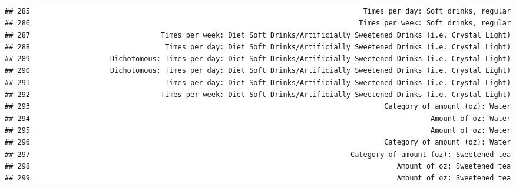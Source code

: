     ## 285                                                                               Times per day: Soft drinks, regular
    ## 286                                                                              Times per week: Soft drinks, regular
    ## 287                               Times per week: Diet Soft Drinks/Artificially Sweetened Drinks (i.e. Crystal Light)
    ## 288                                Times per day: Diet Soft Drinks/Artificially Sweetened Drinks (i.e. Crystal Light)
    ## 289                   Dichotomous: Times per day: Diet Soft Drinks/Artificially Sweetened Drinks (i.e. Crystal Light)
    ## 290                   Dichotomous: Times per day: Diet Soft Drinks/Artificially Sweetened Drinks (i.e. Crystal Light)
    ## 291                                Times per day: Diet Soft Drinks/Artificially Sweetened Drinks (i.e. Crystal Light)
    ## 292                               Times per week: Diet Soft Drinks/Artificially Sweetened Drinks (i.e. Crystal Light)
    ## 293                                                                                    Category of amount (oz): Water
    ## 294                                                                                               Amount of oz: Water
    ## 295                                                                                               Amount of oz: Water
    ## 296                                                                                    Category of amount (oz): Water
    ## 297                                                                            Category of amount (oz): Sweetened tea
    ## 298                                                                                       Amount of oz: Sweetened tea
    ## 299                                                                                       Amount of oz: Sweetened tea